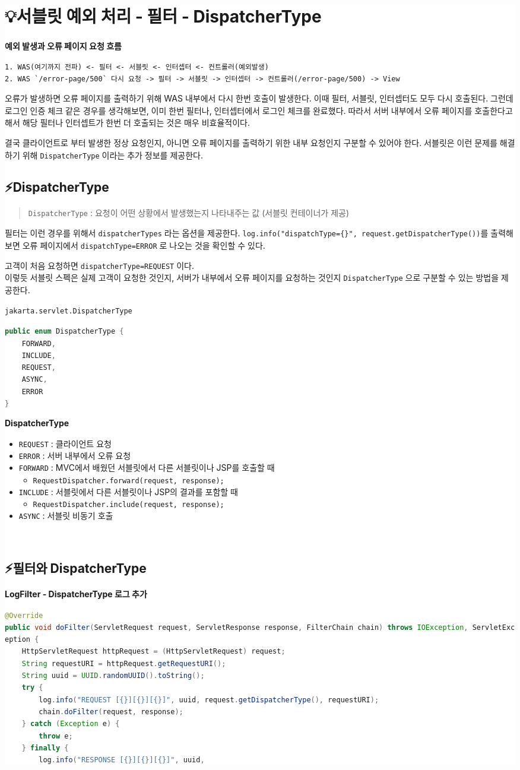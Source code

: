 # 💡서블릿 예외 처리 - 필터 - DispatcherType

**예외 발생과 오류 페이지 요청 흐름**
```text
1. WAS(여기까지 전파) <- 필터 <- 서블릿 <- 인터셉터 <- 컨트롤러(예외발생)
2. WAS `/error-page/500` 다시 요청 -> 필터 -> 서블릿 -> 인터셉터 -> 컨트롤러(/error-page/500) -> View
```

오류가 발생하면 오류 페이지를 출력하기 위해 WAS 내부에서 다시 한번 호출이 발생한다.
이때 필터, 서블릿, 인터셉터도 모두 다시 호출된다. 그런데 로그인 인증 체크 같은 경우를 생각해보면, 이미 한번 필터나, 인터셉터에서 로그인 체크를 완료했다.
따라서 서버 내부에서 오류 페이지를 호출한다고 해서 해당 필터나 인터셉트가 한번 더 호출되는 것은 매우 비효율적이다.

결국 클라이언트로 부터 발생한 정상 요청인지, 아니면 오류 페이지를 출력하기 위한 내부 요청인지 구분할 수 있어야 한다.
서블릿은 이런 문제를 해결하기 위해 `DispatcherType` 이라는 추가 정보를 제공한다.

## ⚡️DispatcherType

> `️DispatcherType` : 요청이 어떤 상황에서 발생했는지 나타내주는 값 (서블릿 컨테이너가 제공)

필터는 이런 경우를 위해서 `dispatcherTypes` 라는 옵션을 제공한다.
`log.info("dispatchType={}", request.getDispatcherType())`를 출력해보면 오류 페이지에서 `dispatchType=ERROR` 로 나오는 것을 확인할 수 있다.

고객이 처음 요청하면 `dispatcherType=REQUEST` 이다.  
이렇듯 서블릿 스펙은 실제 고객이 요청한 것인지, 서버가 내부에서 오류 페이지를 요청하는 것인지 `DispatcherType` 으로 구분할 수 있는 방법을 제공한다.


`jakarta.servlet.DispatcherType`

```java
public enum DispatcherType {
    FORWARD,
    INCLUDE,
    REQUEST,
    ASYNC,
    ERROR
}
```
**DispatcherType**
- `REQUEST` : 클라이언트 요청
- `ERROR` : 서버 내부에서 오류 요청
- `FORWARD` : MVC에서 배웠던 서블릿에서 다른 서블릿이나 JSP를 호출할 때
    - `RequestDispatcher.forward(request, response);`
- `INCLUDE` : 서블릿에서 다른 서블릿이나 JSP의 결과를 포함할 때
    - `RequestDispatcher.include(request, response);`
- `ASYNC` : 서블릿 비동기 호출

<br/>

## ⚡️필터와 DispatcherType

**LogFilter - DispatcherType 로그 추가**

```java
@Override
public void doFilter(ServletRequest request, ServletResponse response, FilterChain chain) throws IOException, ServletException {
    HttpServletRequest httpRequest = (HttpServletRequest) request;
    String requestURI = httpRequest.getRequestURI();
    String uuid = UUID.randomUUID().toString();
    try {
        log.info("REQUEST [{}][{}][{}]", uuid, request.getDispatcherType(), requestURI);
        chain.doFilter(request, response);
    } catch (Exception e) {
        throw e;
    } finally {
        log.info("RESPONSE [{}][{}][{}]", uuid,
```